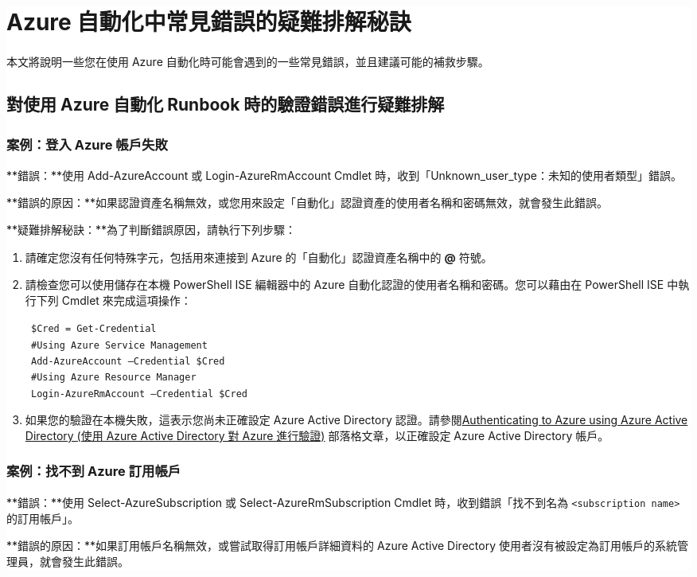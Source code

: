 <properties
   pageTitle="Azure 自動化中常見錯誤的疑難排解秘訣 | Microsoft Azure"
   description="本文提供您在使用 Azure 自動化時可能會遇到之常見錯誤的基本疑難排解步驟。"
   services="automation"
   documentationCenter=""
   authors="mgoedtel"
   manager="stevenka"
   editor="tysonn"
   tags="top-support-issue"/>
<tags
   ms.service="automation"
   ms.devlang="na"
   ms.topic="article"
   ms.tgt_pltfrm="na"
   ms.workload="infrastructure-services"
   ms.date="03/02/2016"
   ms.author="sngun; v-reagie"/>

# Azure 自動化中常見錯誤的疑難排解秘訣

本文將說明一些您在使用 Azure 自動化時可能會遇到的一些常見錯誤，並且建議可能的補救步驟。

## 對使用 Azure 自動化 Runbook 時的驗證錯誤進行疑難排解  

### 案例：登入 Azure 帳戶失敗

**錯誤：**使用 Add-AzureAccount 或 Login-AzureRmAccount Cmdlet 時，收到「Unknown\_user\_type：未知的使用者類型」錯誤。

**錯誤的原因：**如果認證資產名稱無效，或您用來設定「自動化」認證資產的使用者名稱和密碼無效，就會發生此錯誤。

**疑難排解秘訣：**為了判斷錯誤原因，請執行下列步驟：

1. 請確定您沒有任何特殊字元，包括用來連接到 Azure 的「自動化」認證資產名稱中的 **@** 符號。  

2. 請檢查您可以使用儲存在本機 PowerShell ISE 編輯器中的 Azure 自動化認證的使用者名稱和密碼。您可以藉由在 PowerShell ISE 中執行下列 Cmdlet 來完成這項操作：

        $Cred = Get-Credential  
        #Using Azure Service Management   
        Add-AzureAccount –Credential $Cred  
        #Using Azure Resource Manager  
        Login-AzureRmAccount –Credential $Cred

3. 如果您的驗證在本機失敗，這表示您尚未正確設定 Azure Active Directory 認證。請參閱[Authenticating to Azure using Azure Active Directory (使用 Azure Active Directory 對 Azure 進行驗證)](https://azure.microsoft.com/blog/azure-automation-authenticating-to-azure-using-azure-active-directory/) 部落格文章，以正確設定 Azure Active Directory 帳戶。


### 案例：找不到 Azure 訂用帳戶

**錯誤：**使用 Select-AzureSubscription 或 Select-AzureRmSubscription Cmdlet 時，收到錯誤「找不到名為 ``<subscription name>`` 的訂用帳戶」。

**錯誤的原因：**如果訂用帳戶名稱無效，或嘗試取得訂用帳戶詳細資料的 Azure Active Directory 使用者沒有被設定為訂用帳戶的系統管理員，就會發生此錯誤。
